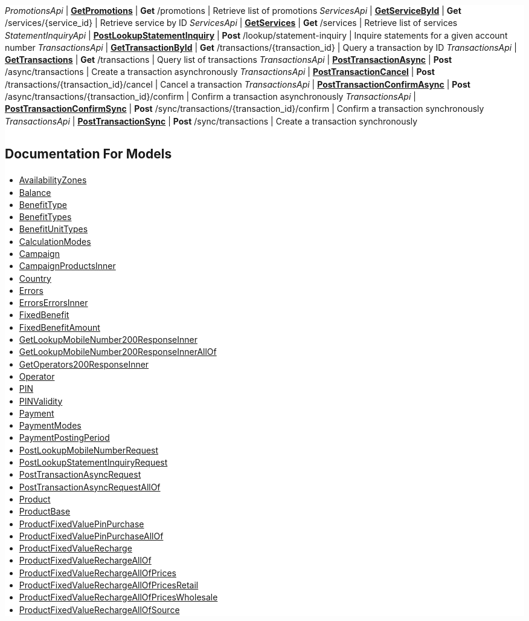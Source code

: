 *PromotionsApi* | [**GetPromotions**](docs/PromotionsApi.md#getpromotions) | **Get** /promotions | Retrieve list of promotions
*ServicesApi* | [**GetServiceById**](docs/ServicesApi.md#getservicebyid) | **Get** /services/{service_id} | Retrieve service by ID
*ServicesApi* | [**GetServices**](docs/ServicesApi.md#getservices) | **Get** /services | Retrieve list of services
*StatementInquiryApi* | [**PostLookupStatementInquiry**](docs/StatementInquiryApi.md#postlookupstatementinquiry) | **Post** /lookup/statement-inquiry | Inquire statements for a given account number
*TransactionsApi* | [**GetTransactionById**](docs/TransactionsApi.md#gettransactionbyid) | **Get** /transactions/{transaction_id} | Query a transaction by ID
*TransactionsApi* | [**GetTransactions**](docs/TransactionsApi.md#gettransactions) | **Get** /transactions | Query list of transactions
*TransactionsApi* | [**PostTransactionAsync**](docs/TransactionsApi.md#posttransactionasync) | **Post** /async/transactions | Create a transaction asynchronously
*TransactionsApi* | [**PostTransactionCancel**](docs/TransactionsApi.md#posttransactioncancel) | **Post** /transactions/{transaction_id}/cancel | Cancel a transaction
*TransactionsApi* | [**PostTransactionConfirmAsync**](docs/TransactionsApi.md#posttransactionconfirmasync) | **Post** /async/transactions/{transaction_id}/confirm | Confirm a transaction asynchronously
*TransactionsApi* | [**PostTransactionConfirmSync**](docs/TransactionsApi.md#posttransactionconfirmsync) | **Post** /sync/transactions/{transaction_id}/confirm | Confirm a transaction synchronously
*TransactionsApi* | [**PostTransactionSync**](docs/TransactionsApi.md#posttransactionsync) | **Post** /sync/transactions | Create a transaction synchronously


## Documentation For Models

 - [AvailabilityZones](docs/AvailabilityZones.md)
 - [Balance](docs/Balance.md)
 - [BenefitType](docs/BenefitType.md)
 - [BenefitTypes](docs/BenefitTypes.md)
 - [BenefitUnitTypes](docs/BenefitUnitTypes.md)
 - [CalculationModes](docs/CalculationModes.md)
 - [Campaign](docs/Campaign.md)
 - [CampaignProductsInner](docs/CampaignProductsInner.md)
 - [Country](docs/Country.md)
 - [Errors](docs/Errors.md)
 - [ErrorsErrorsInner](docs/ErrorsErrorsInner.md)
 - [FixedBenefit](docs/FixedBenefit.md)
 - [FixedBenefitAmount](docs/FixedBenefitAmount.md)
 - [GetLookupMobileNumber200ResponseInner](docs/GetLookupMobileNumber200ResponseInner.md)
 - [GetLookupMobileNumber200ResponseInnerAllOf](docs/GetLookupMobileNumber200ResponseInnerAllOf.md)
 - [GetOperators200ResponseInner](docs/GetOperators200ResponseInner.md)
 - [Operator](docs/Operator.md)
 - [PIN](docs/PIN.md)
 - [PINValidity](docs/PINValidity.md)
 - [Payment](docs/Payment.md)
 - [PaymentModes](docs/PaymentModes.md)
 - [PaymentPostingPeriod](docs/PaymentPostingPeriod.md)
 - [PostLookupMobileNumberRequest](docs/PostLookupMobileNumberRequest.md)
 - [PostLookupStatementInquiryRequest](docs/PostLookupStatementInquiryRequest.md)
 - [PostTransactionAsyncRequest](docs/PostTransactionAsyncRequest.md)
 - [PostTransactionAsyncRequestAllOf](docs/PostTransactionAsyncRequestAllOf.md)
 - [Product](docs/Product.md)
 - [ProductBase](docs/ProductBase.md)
 - [ProductFixedValuePinPurchase](docs/ProductFixedValuePinPurchase.md)
 - [ProductFixedValuePinPurchaseAllOf](docs/ProductFixedValuePinPurchaseAllOf.md)
 - [ProductFixedValueRecharge](docs/ProductFixedValueRecharge.md)
 - [ProductFixedValueRechargeAllOf](docs/ProductFixedValueRechargeAllOf.md)
 - [ProductFixedValueRechargeAllOfPrices](docs/ProductFixedValueRechargeAllOfPrices.md)
 - [ProductFixedValueRechargeAllOfPricesRetail](docs/ProductFixedValueRechargeAllOfPricesRetail.md)
 - [ProductFixedValueRechargeAllOfPricesWholesale](docs/ProductFixedValueRechargeAllOfPricesWholesale.md)
 - [ProductFixedValueRechargeAllOfSource](docs/ProductFixedValueRechargeAllOfSource.md)